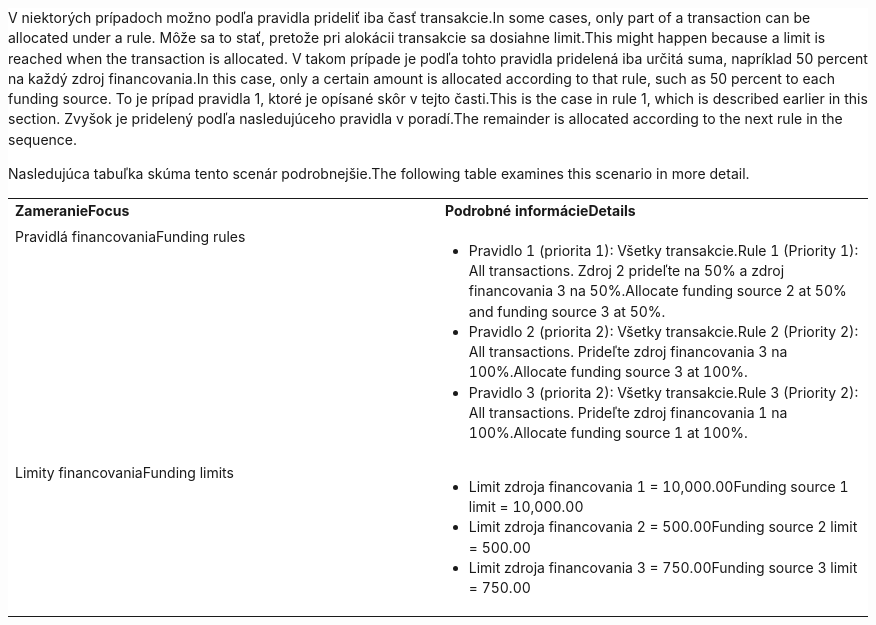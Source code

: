 <span data-ttu-id="b7443-205">V niektorých prípadoch možno podľa pravidla prideliť iba časť transakcie.</span><span class="sxs-lookup"><span data-stu-id="b7443-205">In some cases, only part of a transaction can be allocated under a rule.</span></span> <span data-ttu-id="b7443-206">Môže sa to stať, pretože pri alokácii transakcie sa dosiahne limit.</span><span class="sxs-lookup"><span data-stu-id="b7443-206">This might happen because a limit is reached when the transaction is allocated.</span></span> <span data-ttu-id="b7443-207">V takom prípade je podľa tohto pravidla pridelená iba určitá suma, napríklad 50 percent na každý zdroj financovania.</span><span class="sxs-lookup"><span data-stu-id="b7443-207">In this case, only a certain amount is allocated according to that rule, such as 50 percent to each funding source.</span></span> <span data-ttu-id="b7443-208">To je prípad pravidla 1, ktoré je opísané skôr v tejto časti.</span><span class="sxs-lookup"><span data-stu-id="b7443-208">This is the case in rule 1, which is described earlier in this section.</span></span> <span data-ttu-id="b7443-209">Zvyšok je pridelený podľa nasledujúceho pravidla v poradí.</span><span class="sxs-lookup"><span data-stu-id="b7443-209">The remainder is allocated according to the next rule in the sequence.</span></span> 

<span data-ttu-id="b7443-210">Nasledujúca tabuľka skúma tento scenár podrobnejšie.</span><span class="sxs-lookup"><span data-stu-id="b7443-210">The following table examines this scenario in more detail.</span></span>

<table>
<colgroup>
<col width="50%" />
<col width="50%" />
</colgroup>
<tbody>
<tr class="odd">
<td><span data-ttu-id="b7443-211"><strong>Zameranie</strong></span><span class="sxs-lookup"><span data-stu-id="b7443-211"><strong>Focus</strong></span></span></td>
<td><span data-ttu-id="b7443-212"><strong>Podrobné informácie</strong></span><span class="sxs-lookup"><span data-stu-id="b7443-212"><strong>Details</strong></span></span></td>
</tr>
<tr class="even">
<td><span data-ttu-id="b7443-213">Pravidlá financovania</span><span class="sxs-lookup"><span data-stu-id="b7443-213">Funding rules</span></span></td>
<td><ul>
<li><span data-ttu-id="b7443-214">Pravidlo 1 (priorita 1): Všetky transakcie.</span><span class="sxs-lookup"><span data-stu-id="b7443-214">Rule 1 (Priority 1): All transactions.</span></span> <span data-ttu-id="b7443-215">Zdroj 2 prideľte na 50% a zdroj financovania 3 na 50%.</span><span class="sxs-lookup"><span data-stu-id="b7443-215">Allocate funding source 2 at 50% and funding source 3 at 50%.</span></span></li>
<li><span data-ttu-id="b7443-216">Pravidlo 2 (priorita 2): Všetky transakcie.</span><span class="sxs-lookup"><span data-stu-id="b7443-216">Rule 2 (Priority 2): All transactions.</span></span> <span data-ttu-id="b7443-217">Prideľte zdroj financovania 3 na 100%.</span><span class="sxs-lookup"><span data-stu-id="b7443-217">Allocate funding source 3 at 100%.</span></span></li>
<li><span data-ttu-id="b7443-218">Pravidlo 3 (priorita 2): Všetky transakcie.</span><span class="sxs-lookup"><span data-stu-id="b7443-218">Rule 3 (Priority 2): All transactions.</span></span> <span data-ttu-id="b7443-219">Prideľte zdroj financovania 1 na 100%.</span><span class="sxs-lookup"><span data-stu-id="b7443-219">Allocate funding source 1 at 100%.</span></span></li>
</ul></td>
</tr>
<tr class="odd">
<td><span data-ttu-id="b7443-220">Limity financovania</span><span class="sxs-lookup"><span data-stu-id="b7443-220">Funding limits</span></span></td>
<td><ul>
<li><span data-ttu-id="b7443-221">Limit zdroja financovania 1 = 10,000.00</span><span class="sxs-lookup"><span data-stu-id="b7443-221">Funding source 1 limit = 10,000.00</span></span></li>
<li><span data-ttu-id="b7443-222">Limit zdroja financovania 2 = 500.00</span><span class="sxs-lookup"><span data-stu-id="b7443-222">Funding source 2 limit = 500.00</span></span></li>
<li><span data-ttu-id="b7443-223">Limit zdroja financovania 3 = 750.00</span><span class="sxs-lookup"><span data-stu-id="b7443-223">Funding source 3 limit = 750.00</span></span></li>
</ul></td>
</tr>
<tr class="even">